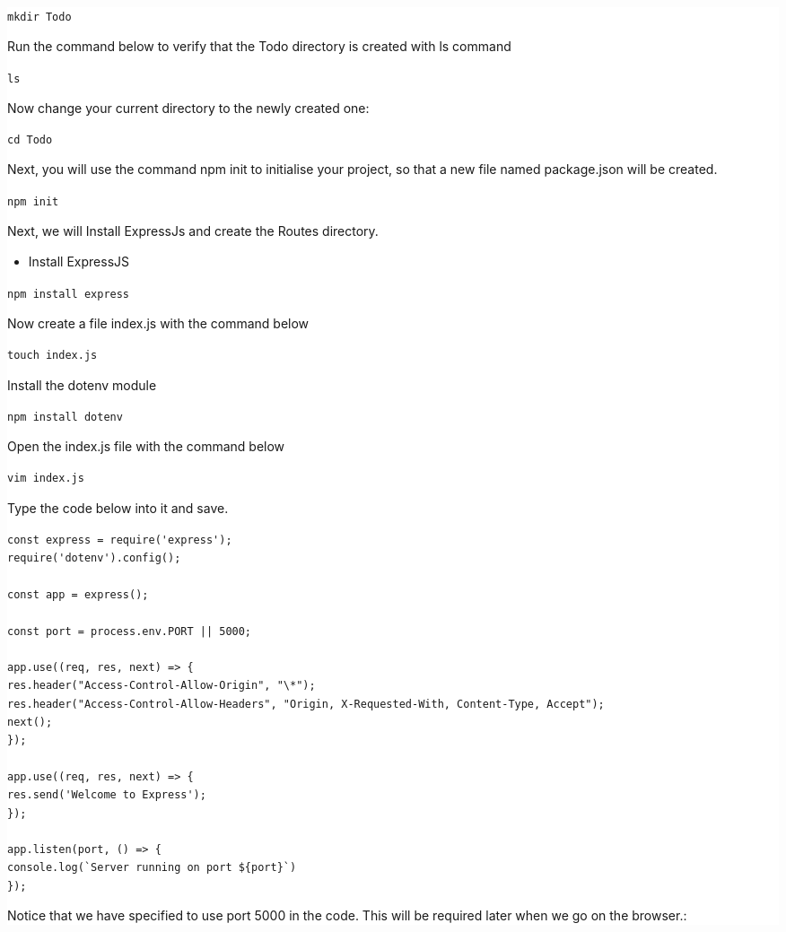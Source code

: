 `mkdir Todo`

Run the command below to verify that the Todo directory is created with ls command

`ls`

Now change your current directory to the newly created one:

`cd Todo`

Next, you will use the command npm init to initialise your project, so that a new file named package.json will be created.

`npm init`

Next, we will Install ExpressJs and create the Routes directory.


- Install ExpressJS

`npm install express`

Now create a file index.js with the command below

`touch index.js`

Install the dotenv module

`npm install dotenv`

Open the index.js file with the command below

`vim index.js`

Type the code below into it and save.

```
const express = require('express');
require('dotenv').config();

const app = express();

const port = process.env.PORT || 5000;

app.use((req, res, next) => {
res.header("Access-Control-Allow-Origin", "\*");
res.header("Access-Control-Allow-Headers", "Origin, X-Requested-With, Content-Type, Accept");
next();
});

app.use((req, res, next) => {
res.send('Welcome to Express');
});

app.listen(port, () => {
console.log(`Server running on port ${port}`)
});
```
Notice that we have specified to use port 5000 in the code. This will be required later when we go on the browser.:
